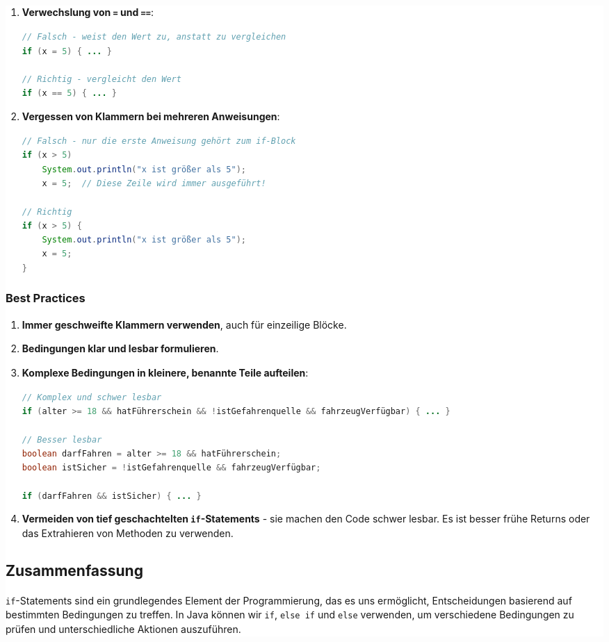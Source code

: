 1. **Verwechslung von `=` und `==`**:
   ```Java
   // Falsch - weist den Wert zu, anstatt zu vergleichen
   if (x = 5) { ... }
   
   // Richtig - vergleicht den Wert
   if (x == 5) { ... }
   ```

2. **Vergessen von Klammern bei mehreren Anweisungen**:
   ```Java
   // Falsch - nur die erste Anweisung gehört zum if-Block
   if (x > 5)
       System.out.println("x ist größer als 5");
       x = 5;  // Diese Zeile wird immer ausgeführt!
   
   // Richtig
   if (x > 5) {
       System.out.println("x ist größer als 5");
       x = 5;
   }
   ```

### Best Practices

1. **Immer geschweifte Klammern verwenden**, auch für einzeilige Blöcke.
2. **Bedingungen klar und lesbar formulieren**.
3. **Komplexe Bedingungen in kleinere, benannte Teile aufteilen**:
   ```Java
   // Komplex und schwer lesbar
   if (alter >= 18 && hatFührerschein && !istGefahrenquelle && fahrzeugVerfügbar) { ... }
   
   // Besser lesbar
   boolean darfFahren = alter >= 18 && hatFührerschein;
   boolean istSicher = !istGefahrenquelle && fahrzeugVerfügbar;
   
   if (darfFahren && istSicher) { ... }
   ```

4. **Vermeiden von tief geschachtelten `if`-Statements** - sie machen den Code schwer lesbar. Es ist besser frühe Returns oder das Extrahieren von Methoden zu verwenden.

## Zusammenfassung

`if`-Statements sind ein grundlegendes Element der Programmierung, das es uns ermöglicht, Entscheidungen basierend auf bestimmten Bedingungen zu treffen. In Java können wir `if`, `else if` und `else` verwenden, um verschiedene Bedingungen zu prüfen und unterschiedliche Aktionen auszuführen.
